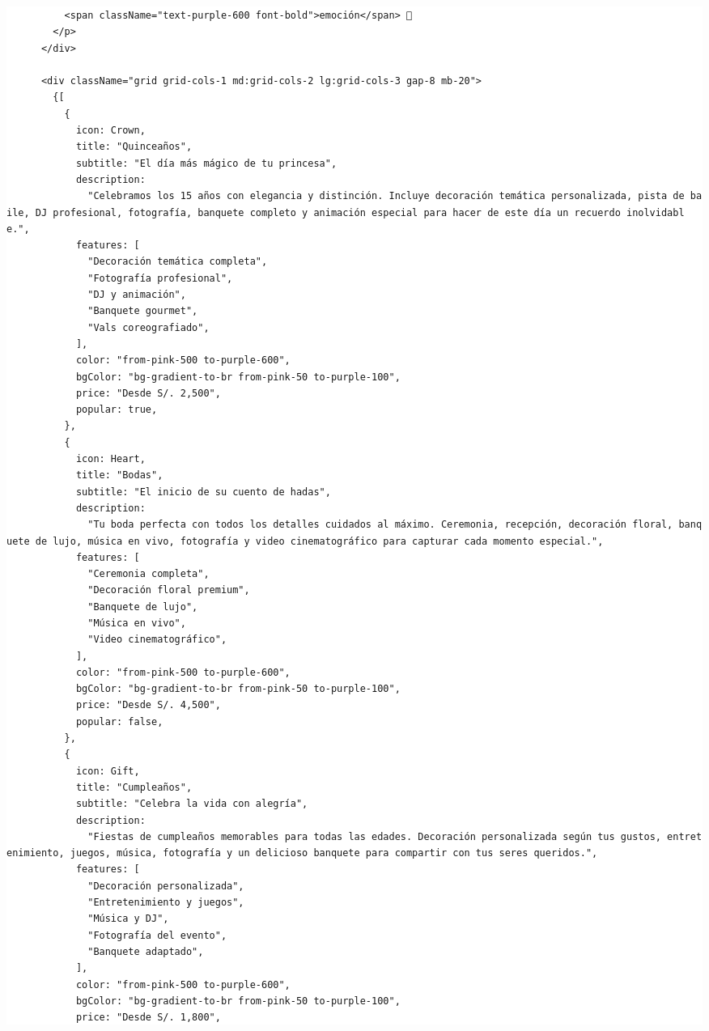               <span className="text-purple-600 font-bold">emoción</span> 🎉
            </p>
          </div>

          <div className="grid grid-cols-1 md:grid-cols-2 lg:grid-cols-3 gap-8 mb-20">
            {[
              {
                icon: Crown,
                title: "Quinceaños",
                subtitle: "El día más mágico de tu princesa",
                description:
                  "Celebramos los 15 años con elegancia y distinción. Incluye decoración temática personalizada, pista de baile, DJ profesional, fotografía, banquete completo y animación especial para hacer de este día un recuerdo inolvidable.",
                features: [
                  "Decoración temática completa",
                  "Fotografía profesional",
                  "DJ y animación",
                  "Banquete gourmet",
                  "Vals coreografiado",
                ],
                color: "from-pink-500 to-purple-600",
                bgColor: "bg-gradient-to-br from-pink-50 to-purple-100",
                price: "Desde S/. 2,500",
                popular: true,
              },
              {
                icon: Heart,
                title: "Bodas",
                subtitle: "El inicio de su cuento de hadas",
                description:
                  "Tu boda perfecta con todos los detalles cuidados al máximo. Ceremonia, recepción, decoración floral, banquete de lujo, música en vivo, fotografía y video cinematográfico para capturar cada momento especial.",
                features: [
                  "Ceremonia completa",
                  "Decoración floral premium",
                  "Banquete de lujo",
                  "Música en vivo",
                  "Video cinematográfico",
                ],
                color: "from-pink-500 to-purple-600",
                bgColor: "bg-gradient-to-br from-pink-50 to-purple-100",
                price: "Desde S/. 4,500",
                popular: false,
              },
              {
                icon: Gift,
                title: "Cumpleaños",
                subtitle: "Celebra la vida con alegría",
                description:
                  "Fiestas de cumpleaños memorables para todas las edades. Decoración personalizada según tus gustos, entretenimiento, juegos, música, fotografía y un delicioso banquete para compartir con tus seres queridos.",
                features: [
                  "Decoración personalizada",
                  "Entretenimiento y juegos",
                  "Música y DJ",
                  "Fotografía del evento",
                  "Banquete adaptado",
                ],
                color: "from-pink-500 to-purple-600",
                bgColor: "bg-gradient-to-br from-pink-50 to-purple-100",
                price: "Desde S/. 1,800",